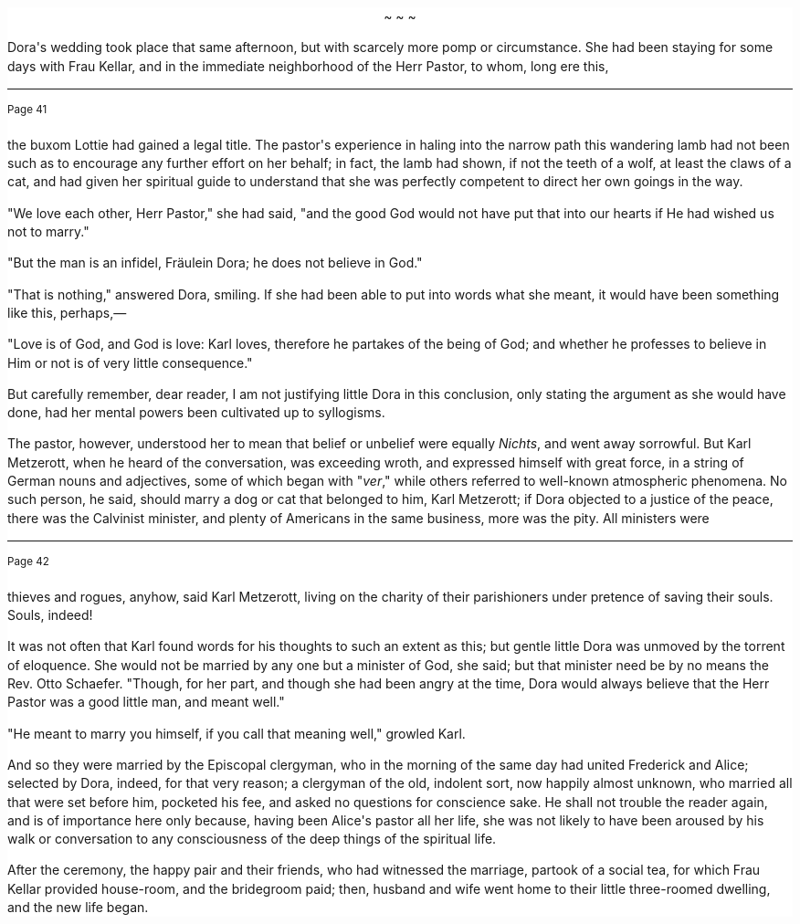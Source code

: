 <center>~ ~ ~</center>

Dora's wedding took place that same afternoon, but with scarcely more pomp or circumstance. She had been staying for some days with Frau Kellar, and in the immediate neighborhood of the Herr Pastor, to whom, long ere this, 

<hr><p class="pagenum"><sup>Page 41</sup></p>

the buxom Lottie had gained a legal title. The pastor's experience in haling into the narrow path this wandering lamb had not been such as to encourage any further effort on her behalf; in fact, the lamb had shown, if not the teeth of a wolf, at least the claws of a cat, and had given her spiritual guide to understand that she was perfectly competent to direct her own goings in the way.

"We love each other, Herr Pastor," she had said, "and the good God would not have put that into our hearts if He had wished us not to marry."

"But the man is an infidel, Fräulein Dora; he does not believe in God."

"That is nothing," answered Dora, smiling. If she had been able to put into words what she meant, it would have been something like this, perhaps,&mdash;

"Love is of God, and God is love: Karl loves, therefore he partakes of the being of God; and whether he professes to believe in Him or not is of very little consequence."

But carefully remember, dear reader, I am not justifying little Dora in this conclusion, only stating the argument as she would have done, had her mental powers been cultivated up to syllogisms.

The pastor, however, understood her to mean that belief or unbelief were equally *Nichts*, and went away sorrowful. But Karl Metzerott, when he heard of the conversation, was exceeding wroth, and expressed himself with great force, in a string of German nouns and adjectives, some of which began with "*ver*," while others referred to well-known atmospheric phenomena. No such person, he said, should marry a dog or cat that belonged to him, Karl Metzerott; if Dora objected to a justice of the peace, there was the Calvinist minister, and plenty of Americans in the same business, more was the pity. All ministers were 

<hr><p class="pagenum"><sup>Page 42</sup></p>

thieves and rogues, anyhow, said Karl Metzerott, living on the charity of their parishioners under pretence of saving their souls. Souls, indeed!

It was not often that Karl found words for his thoughts to such an extent as this; but gentle little Dora was unmoved by the torrent of eloquence. She would not be married by any one but a minister of God, she said; but that minister need be by no means the Rev. Otto Schaefer. "Though, for her part, and though she had been angry at the time, Dora would always believe that the Herr Pastor was a good little man, and meant well."

"He meant to marry you himself, if you call that meaning well," growled Karl.

And so they were married by the Episcopal clergyman, who in the morning of the same day had united Frederick and Alice; selected by Dora, indeed, for that very reason; a clergyman of the old, indolent sort, now happily almost unknown, who married all that were set before him, pocketed his fee, and asked no questions for conscience sake. He shall not trouble the reader again, and is of importance here only because, having been Alice's pastor all her life, she was not likely to have been aroused by his walk or conversation to any consciousness of the deep things of the spiritual life.

After the ceremony, the happy pair and their friends, who had witnessed the marriage, partook of a social tea, for which Frau Kellar provided house-room, and the bridegroom paid; then, husband and wife went home to their little three-roomed dwelling, and the new life began.
